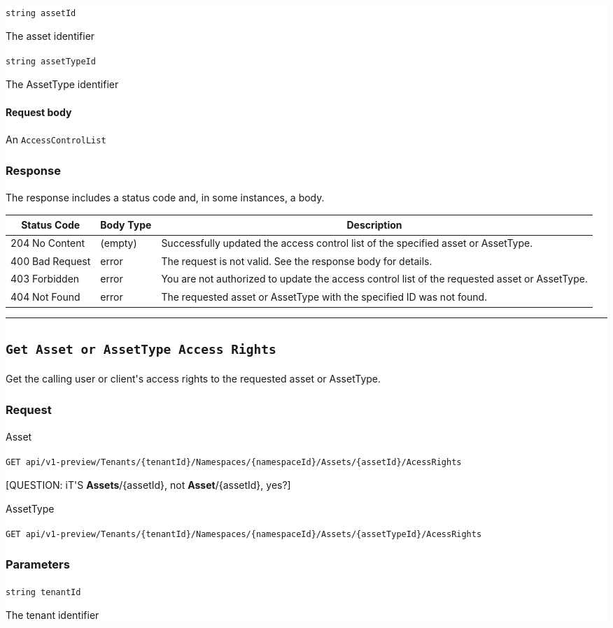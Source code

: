`string assetId`

The asset identifier

`string assetTypeId`

The AssetType identifier

#### Request body 

An `AccessControlList`

### Response 

The response includes a status code and, in some instances, a body.

| Status Code               | Body Type | Description                                     |
| ------------------------- | --------- | ----------------------------------------------- |
| 204 No Content                    | (empty)  | Successfully updated the access control list of the specified asset or AssetType.               |
| 400 Bad Request             | error     | The request is not valid. See the response body for details.       |
| 403 Forbidden             | error     | You are not authorized to update the access control list of the requested asset or AssetType. |
| 404 Not Found             | error     | The requested asset or AssetType with the specified ID was not found. |

***

## `Get Asset or AssetType Access Rights` 

Get the calling user or client's access rights to the requested asset or AssetType.

### Request 

Asset

```text 
GET api/v1-preview/Tenants/{tenantId}/Namespaces/{namespaceId}/Assets/{assetId}/AcessRights                                                                 

```

[QUESTION: iT'S **Assets**/{assetId}, not **Asset**/{assetId}, yes?]

AssetType

```text 
GET api/v1-preview/Tenants/{tenantId}/Namespaces/{namespaceId}/Assets/{assetTypeId}/AcessRights                                                                 

```
### Parameters  

`string tenantId` 

The tenant identifier 
